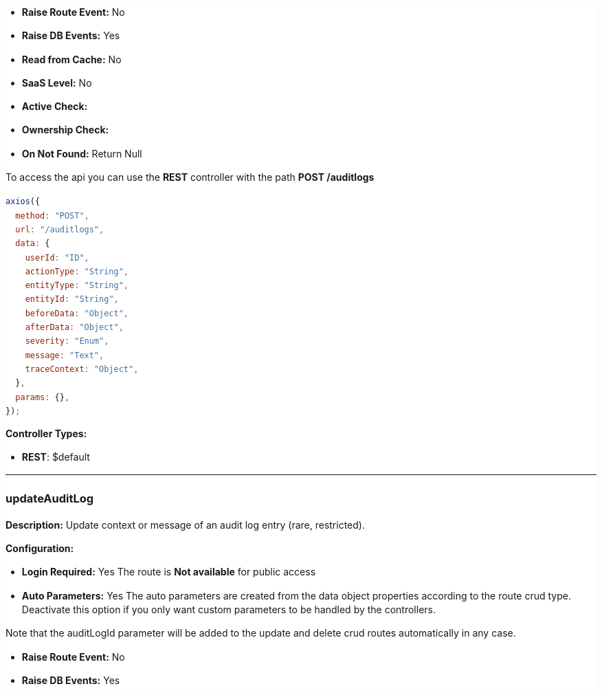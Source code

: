 - **Raise Route Event:** No

- **Raise DB Events:** Yes

- **Read from Cache:** No

- **SaaS Level:** No

- **Active Check:**
- **Ownership Check:**
- **On Not Found:** Return Null

To access the api you can use the **REST** controller with the path **POST /auditlogs**

```js
axios({
  method: "POST",
  url: "/auditlogs",
  data: {
    userId: "ID",
    actionType: "String",
    entityType: "String",
    entityId: "String",
    beforeData: "Object",
    afterData: "Object",
    severity: "Enum",
    message: "Text",
    traceContext: "Object",
  },
  params: {},
});
```

**Controller Types:**

- **REST**: $default

---

### updateAuditLog

**Description:** Update context or message of an audit log entry (rare, restricted).

**Configuration:**

- **Login Required:** Yes
  The route is **Not available** for public access

- **Auto Parameters:** Yes
  The auto parameters are created from the data object properties according to the route crud type.
  Deactivate this option if you only want custom parameters to be handled by the controllers.

Note that the auditLogId parameter will be added to the update and delete crud routes automatically in any case.

- **Raise Route Event:** No

- **Raise DB Events:** Yes
